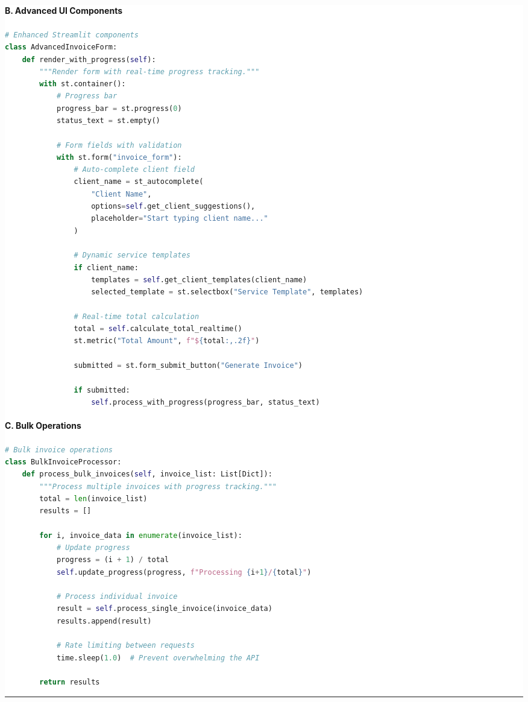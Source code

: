 #### **B. Advanced UI Components**
```python
# Enhanced Streamlit components
class AdvancedInvoiceForm:
    def render_with_progress(self):
        """Render form with real-time progress tracking."""
        with st.container():
            # Progress bar
            progress_bar = st.progress(0)
            status_text = st.empty()
            
            # Form fields with validation
            with st.form("invoice_form"):
                # Auto-complete client field
                client_name = st_autocomplete(
                    "Client Name",
                    options=self.get_client_suggestions(),
                    placeholder="Start typing client name..."
                )
                
                # Dynamic service templates
                if client_name:
                    templates = self.get_client_templates(client_name)
                    selected_template = st.selectbox("Service Template", templates)
                
                # Real-time total calculation
                total = self.calculate_total_realtime()
                st.metric("Total Amount", f"${total:,.2f}")
                
                submitted = st.form_submit_button("Generate Invoice")
                
                if submitted:
                    self.process_with_progress(progress_bar, status_text)
```

#### **C. Bulk Operations**
```python
# Bulk invoice operations
class BulkInvoiceProcessor:
    def process_bulk_invoices(self, invoice_list: List[Dict]):
        """Process multiple invoices with progress tracking."""
        total = len(invoice_list)
        results = []
        
        for i, invoice_data in enumerate(invoice_list):
            # Update progress
            progress = (i + 1) / total
            self.update_progress(progress, f"Processing {i+1}/{total}")
            
            # Process individual invoice
            result = self.process_single_invoice(invoice_data)
            results.append(result)
            
            # Rate limiting between requests
            time.sleep(1.0)  # Prevent overwhelming the API
        
        return results
```

---